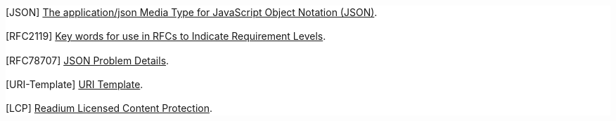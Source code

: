 [JSON] [The application/json Media Type for JavaScript Object Notation (JSON)](https://www.ietf.org/rfc/rfc4627).

[RFC2119] [Key words for use in RFCs to Indicate Requirement Levels](https://tools.ietf.org/html/rfc2119).

[RFC78707] [JSON Problem Details](https://tools.ietf.org/html/rfc7807).

[URI-Template] [URI Template](https://tools.ietf.org/html/rfc6570).

[LCP] [Readium Licensed Content Protection](http://readium.github.io/readium-lcp-specification).
